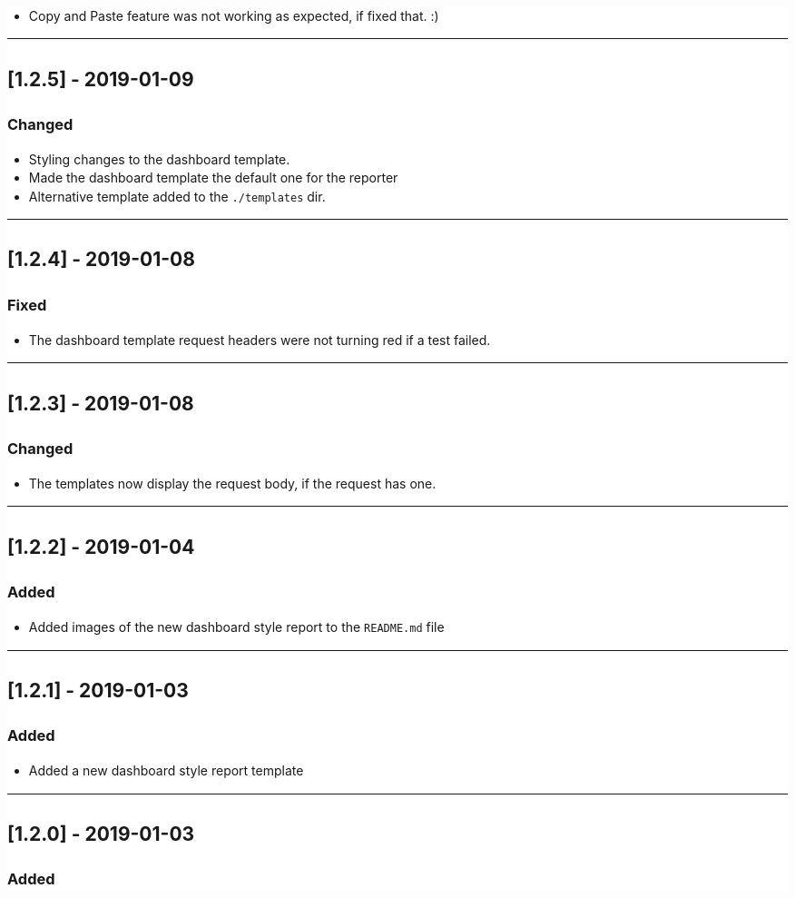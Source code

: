 - Copy and Paste feature was not working as expected, if fixed that. :)

-----------------------------------------------------------------------

## [1.2.5] - 2019-01-09

### Changed

- Styling changes to the dashboard template.
- Made the dashboard template the default one for the reporter
- Alternative template added to the `./templates` dir.

-----------------------------------------------------------------------

## [1.2.4] - 2019-01-08

### Fixed

- The dashboard template request headers were not turning red if a test failed.

-----------------------------------------------------------------------

## [1.2.3] - 2019-01-08

### Changed

- The templates now display the request body, if the request has one.

-----------------------------------------------------------------------

## [1.2.2] - 2019-01-04

### Added

- Added images of the new dashboard style report to the `README.md` file

-----------------------------------------------------------------------

## [1.2.1] - 2019-01-03

### Added

- Added a new dashboard style report template

-----------------------------------------------------------------------

## [1.2.0] - 2019-01-03

### Added
